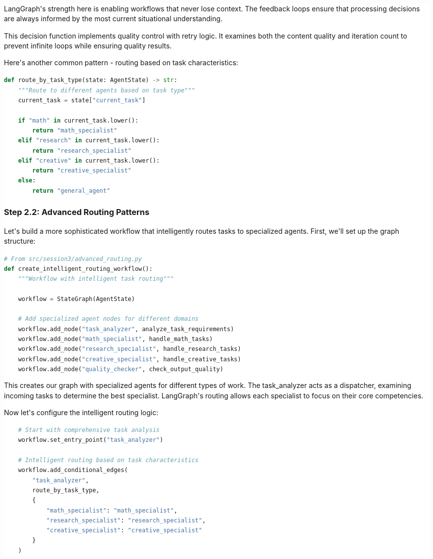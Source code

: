 LangGraph's strength here is enabling workflows that never lose context. The feedback loops ensure that processing decisions are always informed by the most current situational understanding.

This decision function implements quality control with retry logic. It examines both the content quality and iteration count to prevent infinite loops while ensuring quality results.

Here's another common pattern - routing based on task characteristics:

```python
def route_by_task_type(state: AgentState) -> str:
    """Route to different agents based on task type"""
    current_task = state["current_task"]
    
    if "math" in current_task.lower():
        return "math_specialist"
    elif "research" in current_task.lower():
        return "research_specialist"
    elif "creative" in current_task.lower():
        return "creative_specialist"
    else:
        return "general_agent"
```


### Step 2.2: Advanced Routing Patterns

Let's build a more sophisticated workflow that intelligently routes tasks to specialized agents. First, we'll set up the graph structure:

```python
# From src/session3/advanced_routing.py
def create_intelligent_routing_workflow():
    """Workflow with intelligent task routing"""
    
    workflow = StateGraph(AgentState)
    
    # Add specialized agent nodes for different domains
    workflow.add_node("task_analyzer", analyze_task_requirements)
    workflow.add_node("math_specialist", handle_math_tasks)
    workflow.add_node("research_specialist", handle_research_tasks)
    workflow.add_node("creative_specialist", handle_creative_tasks)
    workflow.add_node("quality_checker", check_output_quality)
```

This creates our graph with specialized agents for different types of work. The task_analyzer acts as a dispatcher, examining incoming tasks to determine the best specialist. LangGraph's routing allows each specialist to focus on their core competencies.

Now let's configure the intelligent routing logic:

```python
    # Start with comprehensive task analysis
    workflow.set_entry_point("task_analyzer")
    
    # Intelligent routing based on task characteristics
    workflow.add_conditional_edges(
        "task_analyzer",
        route_by_task_type,
        {
            "math_specialist": "math_specialist",
            "research_specialist": "research_specialist", 
            "creative_specialist": "creative_specialist"
        }
    )
```

